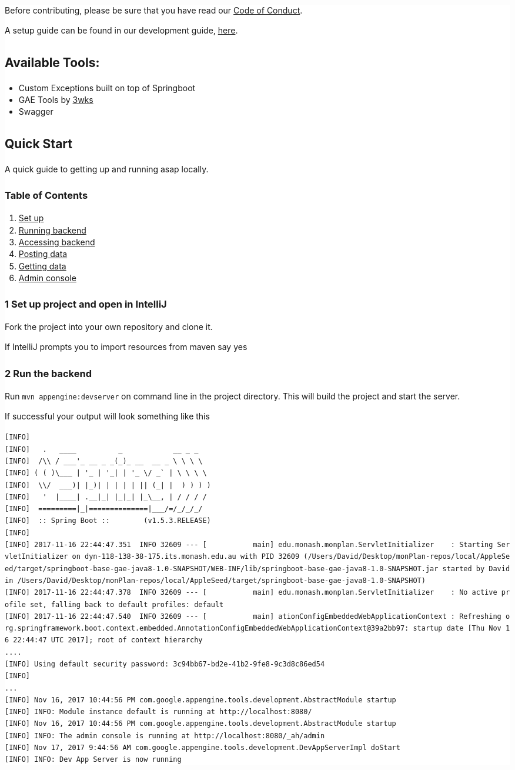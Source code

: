 Before contributing, please be sure that you have read our [Code of Conduct](https://github.com/monPlan/AppleSeed/tree/master/.github/CODE_OF_CONDUCT.md).

A setup guide can be found in our development guide, [here](https://monplan.github.io/AppleSeed/#/?id=getting-started).

## Available Tools:
- Custom Exceptions built on top of Springboot
- GAE Tools by [3wks](https://github.com/3wks)
- Swagger

## Quick Start
A quick guide to getting up and running asap locally.

### Table of Contents  
1. [Set up](#1-Clone-project-and-open-in-IntelliJ)  
2. [Running backend](#2-Run-the-backend) 
3. [Accessing backend](#3-Accessing-the-backend) 
4. [Posting data](#4-Posting-data) 
5. [Getting data](#5-Getting-data)
6. [Admin console](#6-Admin-console)

### 1 Set up project and open in IntelliJ

Fork the project into your own repository and clone it. 

If IntelliJ prompts you to import resources from maven say yes

### 2 Run the backend

Run `mvn appengine:devserver` on command line in the project directory.
This will build the project and start the server. 

If successful your output will look something like this
```
[INFO] 
[INFO]   .   ____          _            __ _ _
[INFO]  /\\ / ___'_ __ _ _(_)_ __  __ _ \ \ \ \
[INFO] ( ( )\___ | '_ | '_| | '_ \/ _` | \ \ \ \
[INFO]  \\/  ___)| |_)| | | | | || (_| |  ) ) ) )
[INFO]   '  |____| .__|_| |_|_| |_\__, | / / / /
[INFO]  =========|_|==============|___/=/_/_/_/
[INFO]  :: Spring Boot ::        (v1.5.3.RELEASE)
[INFO] 
[INFO] 2017-11-16 22:44:47.351  INFO 32609 --- [           main] edu.monash.monplan.ServletInitializer    : Starting ServletInitializer on dyn-118-138-38-175.its.monash.edu.au with PID 32609 (/Users/David/Desktop/monPlan-repos/local/AppleSeed/target/springboot-base-gae-java8-1.0-SNAPSHOT/WEB-INF/lib/springboot-base-gae-java8-1.0-SNAPSHOT.jar started by David in /Users/David/Desktop/monPlan-repos/local/AppleSeed/target/springboot-base-gae-java8-1.0-SNAPSHOT)
[INFO] 2017-11-16 22:44:47.378  INFO 32609 --- [           main] edu.monash.monplan.ServletInitializer    : No active profile set, falling back to default profiles: default
[INFO] 2017-11-16 22:44:47.540  INFO 32609 --- [           main] ationConfigEmbeddedWebApplicationContext : Refreshing org.springframework.boot.context.embedded.AnnotationConfigEmbeddedWebApplicationContext@39a2bb97: startup date [Thu Nov 16 22:44:47 UTC 2017]; root of context hierarchy
....
[INFO] Using default security password: 3c94bb67-bd2e-41b2-9fe8-9c3d8c86ed54
[INFO] 
...
[INFO] Nov 16, 2017 10:44:56 PM com.google.appengine.tools.development.AbstractModule startup
[INFO] INFO: Module instance default is running at http://localhost:8080/
[INFO] Nov 16, 2017 10:44:56 PM com.google.appengine.tools.development.AbstractModule startup
[INFO] INFO: The admin console is running at http://localhost:8080/_ah/admin
[INFO] Nov 17, 2017 9:44:56 AM com.google.appengine.tools.development.DevAppServerImpl doStart
[INFO] INFO: Dev App Server is now running
```